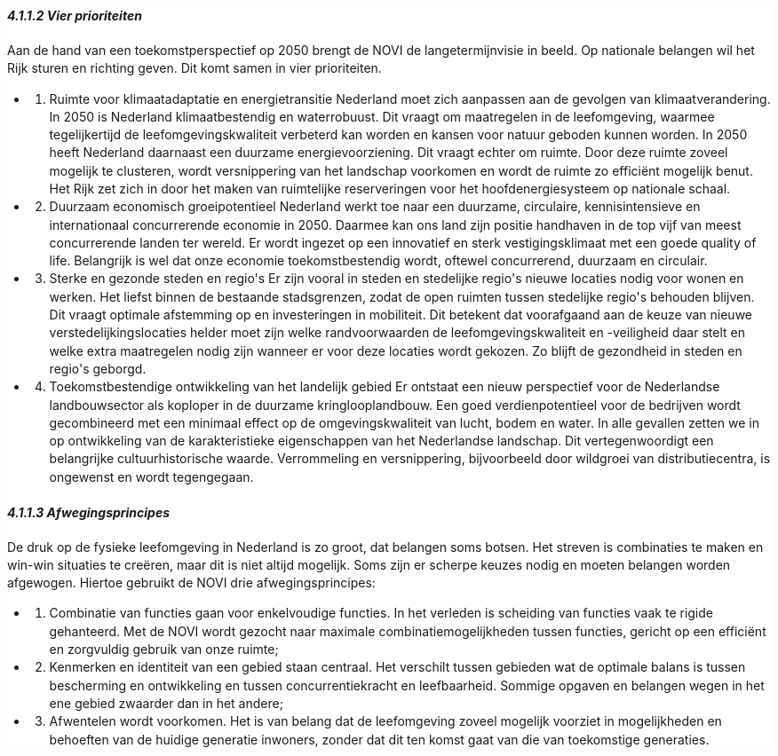 #### *4.1.1.2 Vier prioriteiten*

Aan de hand van een toekomstperspectief op 2050 brengt de NOVI de langetermijnvisie in beeld. Op nationale belangen wil het Rijk sturen en richting geven. Dit komt samen in vier prioriteiten.

- 1. Ruimte voor klimaatadaptatie en energietransitie
Nederland moet zich aanpassen aan de gevolgen van klimaatverandering. In 2050 is Nederland klimaatbestendig en waterrobuust. Dit vraagt om maatregelen in de leefomgeving, waarmee tegelijkertijd de leefomgevingskwaliteit verbeterd kan worden en kansen voor natuur geboden kunnen worden. In 2050 heeft Nederland daarnaast een duurzame energievoorziening. Dit vraagt echter om ruimte. Door deze ruimte zoveel mogelijk te clusteren, wordt versnippering van het landschap voorkomen en wordt de ruimte zo efficiënt mogelijk benut. Het Rijk zet zich in door het maken van ruimtelijke reserveringen voor het hoofdenergiesysteem op nationale schaal.

- 2. Duurzaam economisch groeipotentieel
Nederland werkt toe naar een duurzame, circulaire, kennisintensieve en internationaal concurrerende economie in 2050. Daarmee kan ons land zijn positie handhaven in de top vijf van meest concurrerende landen ter wereld. Er wordt ingezet op een innovatief en sterk vestigingsklimaat met een goede quality of life. Belangrijk is wel dat onze economie toekomstbestendig wordt, oftewel concurrerend, duurzaam en circulair.

- 3. Sterke en gezonde steden en regio's
Er zijn vooral in steden en stedelijke regio's nieuwe locaties nodig voor wonen en werken. Het liefst binnen de bestaande stadsgrenzen, zodat de open ruimten tussen stedelijke regio's behouden blijven. Dit vraagt optimale afstemming op en investeringen in mobiliteit. Dit betekent dat voorafgaand aan de keuze van nieuwe verstedelijkingslocaties helder moet zijn welke randvoorwaarden de leefomgevingskwaliteit en -veiligheid daar stelt en welke extra maatregelen nodig zijn wanneer er voor deze locaties wordt gekozen. Zo blijft de gezondheid in steden en regio's geborgd.

- 4. Toekomstbestendige ontwikkeling van het landelijk gebied
Er ontstaat een nieuw perspectief voor de Nederlandse landbouwsector als koploper in de duurzame kringlooplandbouw. Een goed verdienpotentieel voor de bedrijven wordt gecombineerd met een minimaal effect op de omgevingskwaliteit van lucht, bodem en water. In alle gevallen zetten we in op ontwikkeling van de karakteristieke eigenschappen van het Nederlandse landschap. Dit vertegenwoordigt een belangrijke cultuurhistorische waarde. Verrommeling en versnippering, bijvoorbeeld door wildgroei van distributiecentra, is ongewenst en wordt tegengegaan.

#### *4.1.1.3 Afwegingsprincipes*

De druk op de fysieke leefomgeving in Nederland is zo groot, dat belangen soms botsen. Het streven is combinaties te maken en win-win situaties te creëren, maar dit is niet altijd mogelijk. Soms zijn er scherpe keuzes nodig en moeten belangen worden afgewogen. Hiertoe gebruikt de NOVI drie afwegingsprincipes:

- 1. Combinatie van functies gaan voor enkelvoudige functies. In het verleden is scheiding van functies vaak te rigide gehanteerd. Met de NOVI wordt gezocht naar maximale combinatiemogelijkheden tussen functies, gericht op een efficiënt en zorgvuldig gebruik van onze ruimte;
- 2. Kenmerken en identiteit van een gebied staan centraal. Het verschilt tussen gebieden wat de optimale balans is tussen bescherming en ontwikkeling en tussen concurrentiekracht en leefbaarheid. Sommige opgaven en belangen wegen in het ene gebied zwaarder dan in het andere;
- 3. Afwentelen wordt voorkomen. Het is van belang dat de leefomgeving zoveel mogelijk voorziet in mogelijkheden en behoeften van de huidige generatie inwoners, zonder dat dit ten komst gaat van die van toekomstige generaties.
